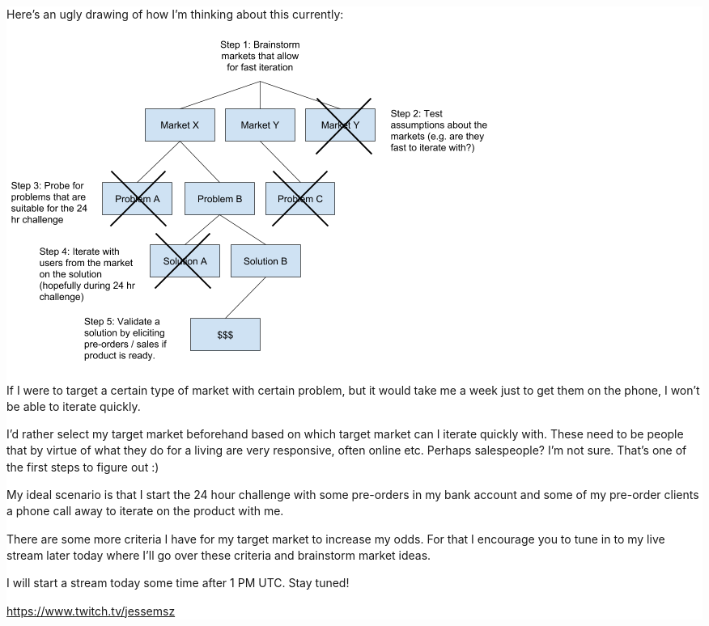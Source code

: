 Here’s an ugly drawing of how I’m thinking about this currently:

![](./images/sGnr6Q_LlVxSDqwtSsxppcg.png)

If I were to target a certain type of market with certain problem, but it would take me a week just to get them on the phone, I won’t be able to iterate quickly.

I’d rather select my target market beforehand based on which target market can I iterate quickly with. These need to be people that by virtue of what they do for a living are very responsive, often online etc. Perhaps salespeople? I’m not sure. That’s one of the first steps to figure out :)

My ideal scenario is that I start the 24 hour challenge with some pre-orders in my bank account and some of my pre-order clients a phone call away to iterate on the product with me.

There are some more criteria I have for my target market to increase my odds. For that I encourage you to tune in to my live stream later today where I’ll go over these criteria and brainstorm market ideas.

I will start a stream today some time after 1 PM UTC. Stay tuned!

https://www.twitch.tv/jessemsz
